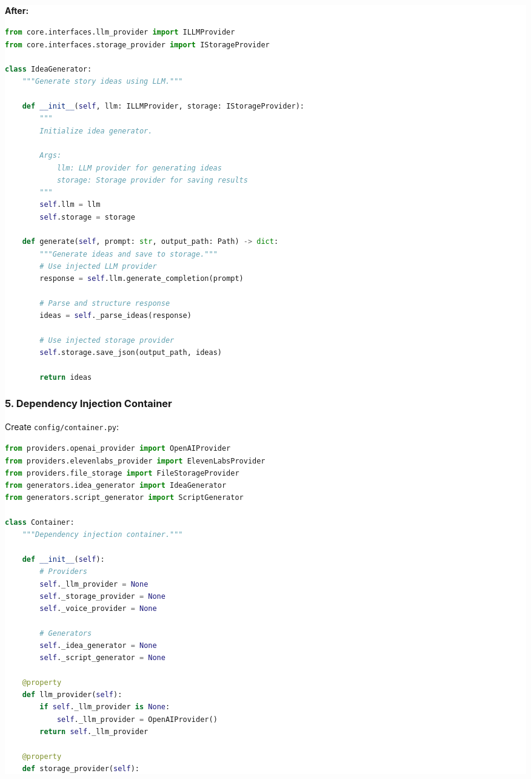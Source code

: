**After:**
```python
from core.interfaces.llm_provider import ILLMProvider
from core.interfaces.storage_provider import IStorageProvider

class IdeaGenerator:
    """Generate story ideas using LLM."""
    
    def __init__(self, llm: ILLMProvider, storage: IStorageProvider):
        """
        Initialize idea generator.
        
        Args:
            llm: LLM provider for generating ideas
            storage: Storage provider for saving results
        """
        self.llm = llm
        self.storage = storage
    
    def generate(self, prompt: str, output_path: Path) -> dict:
        """Generate ideas and save to storage."""
        # Use injected LLM provider
        response = self.llm.generate_completion(prompt)
        
        # Parse and structure response
        ideas = self._parse_ideas(response)
        
        # Use injected storage provider
        self.storage.save_json(output_path, ideas)
        
        return ideas
```

### 5. Dependency Injection Container

Create `config/container.py`:
```python
from providers.openai_provider import OpenAIProvider
from providers.elevenlabs_provider import ElevenLabsProvider
from providers.file_storage import FileStorageProvider
from generators.idea_generator import IdeaGenerator
from generators.script_generator import ScriptGenerator

class Container:
    """Dependency injection container."""
    
    def __init__(self):
        # Providers
        self._llm_provider = None
        self._storage_provider = None
        self._voice_provider = None
        
        # Generators
        self._idea_generator = None
        self._script_generator = None
    
    @property
    def llm_provider(self):
        if self._llm_provider is None:
            self._llm_provider = OpenAIProvider()
        return self._llm_provider
    
    @property
    def storage_provider(self):
```